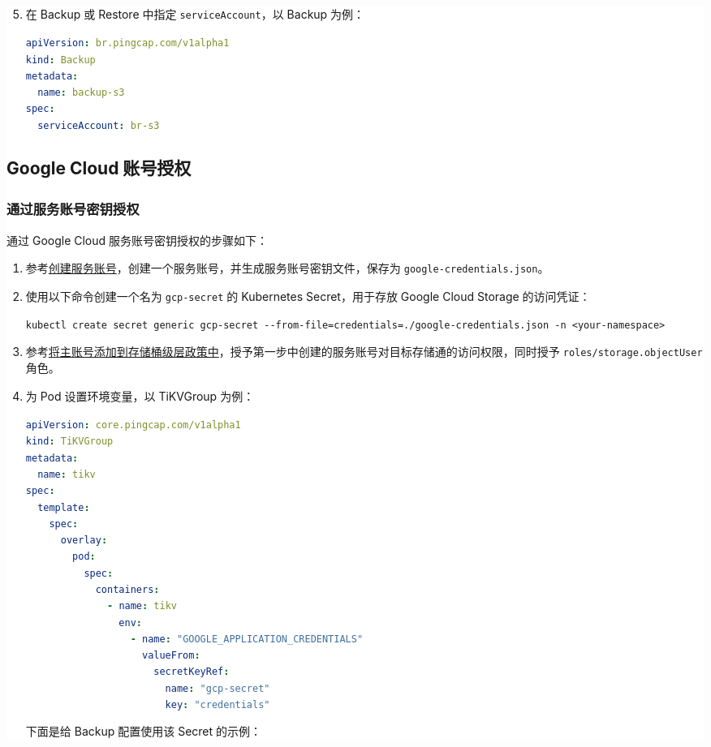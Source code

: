 5. 在 Backup 或 Restore 中指定 `serviceAccount`，以 Backup 为例：

    ```yaml
    apiVersion: br.pingcap.com/v1alpha1
    kind: Backup
    metadata:
      name: backup-s3
    spec:
      serviceAccount: br-s3
    ```

## Google Cloud 账号授权

### 通过服务账号密钥授权

通过 Google Cloud 服务账号密钥授权的步骤如下：

1. 参考[创建服务账号](https://cloud.google.com/iam/docs/service-accounts-create)，创建一个服务账号，并生成服务账号密钥文件，保存为 `google-credentials.json`。

2. 使用以下命令创建一个名为 `gcp-secret` 的 Kubernetes Secret，用于存放 Google Cloud Storage 的访问凭证：

    ```shell
    kubectl create secret generic gcp-secret --from-file=credentials=./google-credentials.json -n <your-namespace>
    ```

3. 参考[将主账号添加到存储桶级层政策中](https://cloud.google.com/storage/docs/access-control/using-iam-permissions#bucket-add)，授予第一步中创建的服务账号对目标存储通的访问权限，同时授予 `roles/storage.objectUser` 角色。

4. 为 Pod 设置环境变量，以 TiKVGroup 为例：

    ```yaml
    apiVersion: core.pingcap.com/v1alpha1
    kind: TiKVGroup
    metadata:
      name: tikv
    spec:
      template:
        spec:
          overlay:
            pod:
              spec:
                containers:
                  - name: tikv
                    env:
                      - name: "GOOGLE_APPLICATION_CREDENTIALS"
                        valueFrom:
                          secretKeyRef:
                            name: "gcp-secret"
                            key: "credentials"
    ```

    下面是给 Backup 配置使用该 Secret 的示例：
